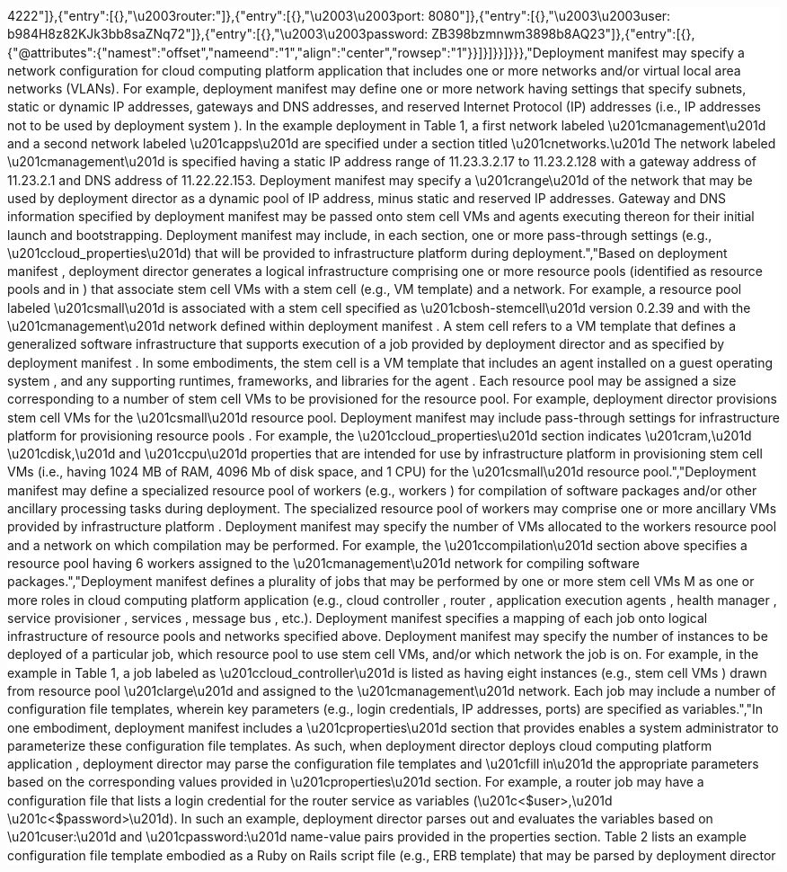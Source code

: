 4222"]},{"entry":[{},"\u2003router:"]},{"entry":[{},"\u2003\u2003port: 8080"]},{"entry":[{},"\u2003\u2003user: b984H8z82KJk3bb8saZNq72"]},{"entry":[{},"\u2003\u2003password: ZB398bzmnwm3898b8AQ23"]},{"entry":[{},{"@attributes":{"namest":"offset","nameend":"1","align":"center","rowsep":"1"}}]}]}}]}}},"Deployment manifest  may specify a network configuration for cloud computing platform application  that includes one or more networks and\/or virtual local area networks (VLANs). For example, deployment manifest  may define one or more network having settings that specify subnets, static or dynamic IP addresses, gateways and DNS addresses, and reserved Internet Protocol (IP) addresses (i.e., IP addresses not to be used by deployment system ). In the example deployment in Table 1, a first network labeled \u201cmanagement\u201d and a second network labeled \u201capps\u201d are specified under a section titled \u201cnetworks.\u201d The network labeled \u201cmanagement\u201d is specified having a static IP address range of 11.23.3.2.17 to 11.23.2.128 with a gateway address of 11.23.2.1 and DNS address of 11.22.22.153. Deployment manifest  may specify a \u201crange\u201d of the network that may be used by deployment director  as a dynamic pool of IP address, minus static and reserved IP addresses. Gateway and DNS information specified by deployment manifest  may be passed onto stem cell VMs and agents  executing thereon for their initial launch and bootstrapping. Deployment manifest  may include, in each section, one or more pass-through settings (e.g., \u201ccloud_properties\u201d) that will be provided to infrastructure platform  during deployment.","Based on deployment manifest , deployment director  generates a logical infrastructure  comprising one or more resource pools (identified as resource pools and in ) that associate stem cell VMs with a stem cell (e.g., VM template) and a network. For example, a resource pool labeled \u201csmall\u201d is associated with a stem cell specified as \u201cbosh-stemcell\u201d version 0.2.39 and with the \u201cmanagement\u201d network defined within deployment manifest . A stem cell refers to a VM template that defines a generalized software infrastructure that supports execution of a job provided by deployment director  and as specified by deployment manifest . In some embodiments, the stem cell is a VM template that includes an agent  installed on a guest operating system , and any supporting runtimes, frameworks, and libraries for the agent . Each resource pool may be assigned a size corresponding to a number of stem cell VMs to be provisioned for the resource pool. For example, deployment director  provisions  stem cell VMs for the \u201csmall\u201d resource pool. Deployment manifest  may include pass-through settings for infrastructure platform  for provisioning resource pools . For example, the \u201ccloud_properties\u201d section indicates \u201cram,\u201d \u201cdisk,\u201d and \u201ccpu\u201d properties that are intended for use by infrastructure platform  in provisioning stem cell VMs (i.e., having 1024 MB of RAM, 4096 Mb of disk space, and 1 CPU) for the \u201csmall\u201d resource pool.","Deployment manifest  may define a specialized resource pool of workers (e.g., workers ) for compilation of software packages and\/or other ancillary processing tasks during deployment. The specialized resource pool of workers may comprise one or more ancillary VMs provided by infrastructure platform . Deployment manifest  may specify the number of VMs allocated to the workers resource pool and a network on which compilation may be performed. For example, the \u201ccompilation\u201d section above specifies a resource pool having 6 workers assigned to the \u201cmanagement\u201d network for compiling software packages.","Deployment manifest  defines a plurality of jobs that may be performed by one or more stem cell VMs M as one or more roles in cloud computing platform application  (e.g., cloud controller , router , application execution agents , health manager , service provisioner , services , message bus , etc.). Deployment manifest  specifies a mapping of each job onto logical infrastructure  of resource pools  and networks specified above. Deployment manifest  may specify the number of instances to be deployed of a particular job, which resource pool to use stem cell VMs, and\/or which network the job is on. For example, in the example in Table 1, a job labeled as \u201ccloud_controller\u201d is listed as having eight instances (e.g., stem cell VMs ) drawn from resource pool \u201clarge\u201d and assigned to the \u201cmanagement\u201d network. Each job may include a number of configuration file templates, wherein key parameters (e.g., login credentials, IP addresses, ports) are specified as variables.","In one embodiment, deployment manifest  includes a \u201cproperties\u201d section that provides enables a system administrator to parameterize these configuration file templates. As such, when deployment director  deploys cloud computing platform application , deployment director  may parse the configuration file templates and \u201cfill in\u201d the appropriate parameters based on the corresponding values provided in \u201cproperties\u201d section. For example, a router job may have a configuration file that lists a login credential for the router service as variables (\u201c<$user>,\u201d \u201c<$password>\u201d). In such an example, deployment director  parses out and evaluates the variables based on \u201cuser:\u201d and \u201cpassword:\u201d name-value pairs provided in the properties section. Table 2 lists an example configuration file template embodied as a Ruby on Rails script file (e.g., ERB template) that may be parsed by deployment director